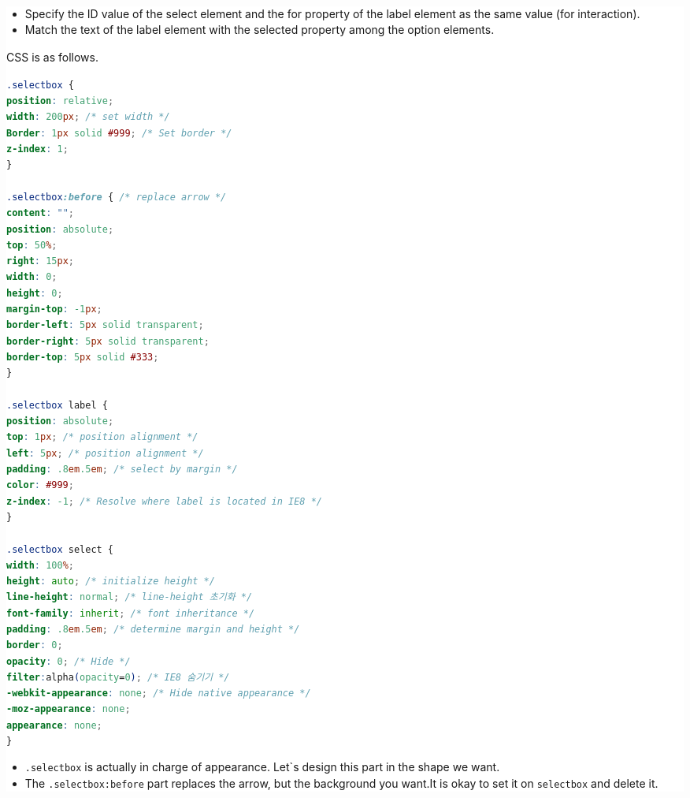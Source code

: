 - Specify the ID value of the select element and the for property of the label element as the same value (for interaction).
- Match the text of the label element with the selected property among the option elements.

CSS is as follows.

```css
.selectbox {
position: relative;
width: 200px; /* set width */
Border: 1px solid #999; /* Set border */
z-index: 1;
}

.selectbox:before { /* replace arrow */
content: "";
position: absolute;
top: 50%;
right: 15px;
width: 0;
height: 0;
margin-top: -1px;
border-left: 5px solid transparent;
border-right: 5px solid transparent;
border-top: 5px solid #333;
}

.selectbox label {
position: absolute;
top: 1px; /* position alignment */
left: 5px; /* position alignment */
padding: .8em.5em; /* select by margin */
color: #999;
z-index: -1; /* Resolve where label is located in IE8 */
}

.selectbox select {
width: 100%;
height: auto; /* initialize height */
line-height: normal; /* line-height 초기화 */
font-family: inherit; /* font inheritance */
padding: .8em.5em; /* determine margin and height */
border: 0;
opacity: 0; /* Hide */
filter:alpha(opacity=0); /* IE8 숨기기 */
-webkit-appearance: none; /* Hide native appearance */
-moz-appearance: none;
appearance: none;
}

```

- `.selectbox` is actually in charge of appearance. Let`s design this part in the shape we want.
- The `.selectbox:before` part replaces the arrow, but the background you want.It is okay to set it on `selectbox` and delete it.
